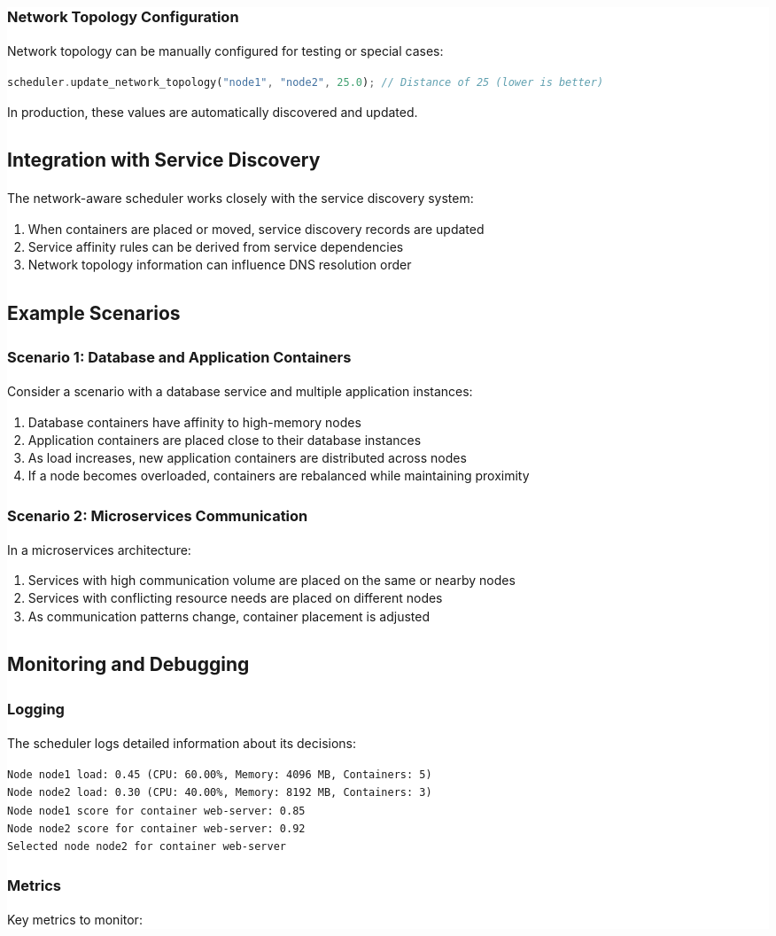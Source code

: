 ### Network Topology Configuration

Network topology can be manually configured for testing or special cases:

```rust
scheduler.update_network_topology("node1", "node2", 25.0); // Distance of 25 (lower is better)
```

In production, these values are automatically discovered and updated.

## Integration with Service Discovery

The network-aware scheduler works closely with the service discovery system:

1. When containers are placed or moved, service discovery records are updated
2. Service affinity rules can be derived from service dependencies
3. Network topology information can influence DNS resolution order

## Example Scenarios

### Scenario 1: Database and Application Containers

Consider a scenario with a database service and multiple application instances:

1. Database containers have affinity to high-memory nodes
2. Application containers are placed close to their database instances
3. As load increases, new application containers are distributed across nodes
4. If a node becomes overloaded, containers are rebalanced while maintaining proximity

### Scenario 2: Microservices Communication

In a microservices architecture:

1. Services with high communication volume are placed on the same or nearby nodes
2. Services with conflicting resource needs are placed on different nodes
3. As communication patterns change, container placement is adjusted

## Monitoring and Debugging

### Logging

The scheduler logs detailed information about its decisions:

```
Node node1 load: 0.45 (CPU: 60.00%, Memory: 4096 MB, Containers: 5)
Node node2 load: 0.30 (CPU: 40.00%, Memory: 8192 MB, Containers: 3)
Node node1 score for container web-server: 0.85
Node node2 score for container web-server: 0.92
Selected node node2 for container web-server
```

### Metrics

Key metrics to monitor:
